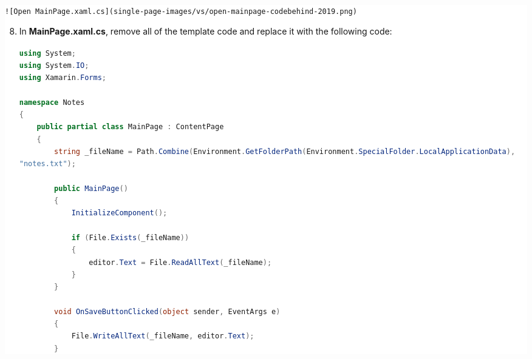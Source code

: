     ![Open MainPage.xaml.cs](single-page-images/vs/open-mainpage-codebehind-2019.png)

8. In **MainPage.xaml.cs**, remove all of the template code and replace it with the following code:

    ```csharp
    using System;
    using System.IO;
    using Xamarin.Forms;

    namespace Notes
    {
        public partial class MainPage : ContentPage
        {
            string _fileName = Path.Combine(Environment.GetFolderPath(Environment.SpecialFolder.LocalApplicationData), "notes.txt");

            public MainPage()
            {
                InitializeComponent();

                if (File.Exists(_fileName))
                {
                    editor.Text = File.ReadAllText(_fileName);
                }
            }

            void OnSaveButtonClicked(object sender, EventArgs e)
            {
                File.WriteAllText(_fileName, editor.Text);
            }
